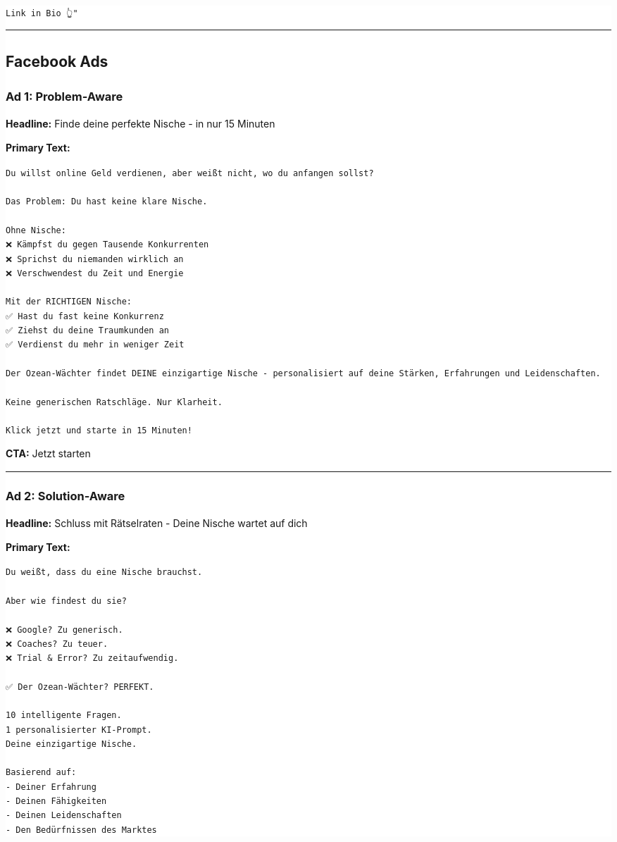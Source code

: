 ```
Link in Bio 👆"
```

---

## Facebook Ads

### Ad 1: Problem-Aware

**Headline:** Finde deine perfekte Nische - in nur 15 Minuten

**Primary Text:**
```
Du willst online Geld verdienen, aber weißt nicht, wo du anfangen sollst?

Das Problem: Du hast keine klare Nische.

Ohne Nische:
❌ Kämpfst du gegen Tausende Konkurrenten
❌ Sprichst du niemanden wirklich an
❌ Verschwendest du Zeit und Energie

Mit der RICHTIGEN Nische:
✅ Hast du fast keine Konkurrenz
✅ Ziehst du deine Traumkunden an
✅ Verdienst du mehr in weniger Zeit

Der Ozean-Wächter findet DEINE einzigartige Nische - personalisiert auf deine Stärken, Erfahrungen und Leidenschaften.

Keine generischen Ratschläge. Nur Klarheit.

Klick jetzt und starte in 15 Minuten!
```

**CTA:** Jetzt starten

---

### Ad 2: Solution-Aware

**Headline:** Schluss mit Rätselraten - Deine Nische wartet auf dich

**Primary Text:**
```
Du weißt, dass du eine Nische brauchst.

Aber wie findest du sie?

❌ Google? Zu generisch.
❌ Coaches? Zu teuer.
❌ Trial & Error? Zu zeitaufwendig.

✅ Der Ozean-Wächter? PERFEKT.

10 intelligente Fragen.
1 personalisierter KI-Prompt.
Deine einzigartige Nische.

Basierend auf:
- Deiner Erfahrung
- Deinen Fähigkeiten
- Deinen Leidenschaften
- Den Bedürfnissen des Marktes

```
